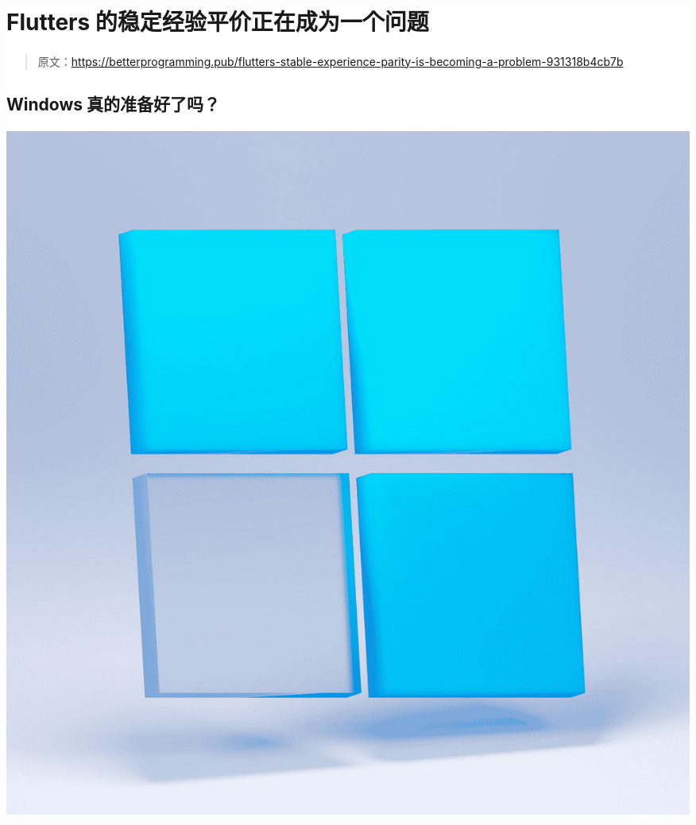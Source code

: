 # Flutters 的稳定经验平价正在成为一个问题

> 原文：<https://betterprogramming.pub/flutters-stable-experience-parity-is-becoming-a-problem-931318b4cb7b>

## Windows 真的准备好了吗？

![](img/d4ef7a62a2d74911fb325df424a3758b.png)
